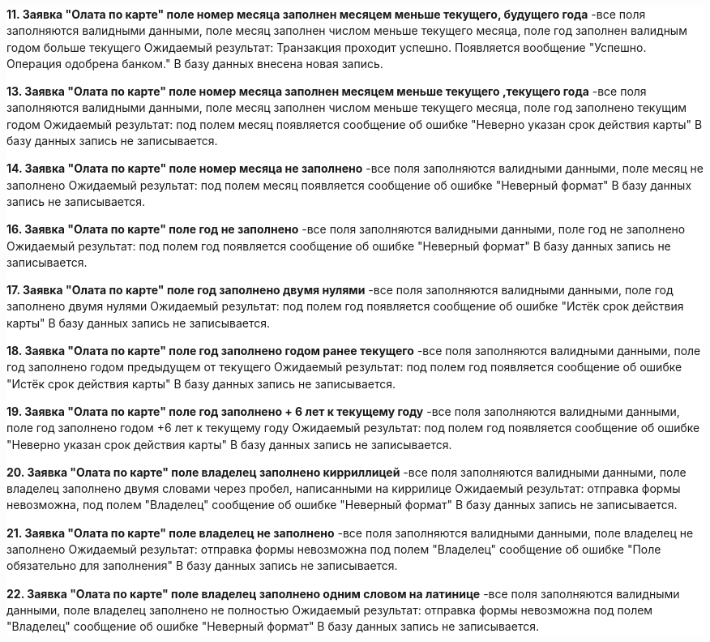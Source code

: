 **11. Заявка "Олата по карте" поле номер месяца заполнен месяцем меньше текущего, будущего года**
-все поля заполняются валидными данными, поле месяц заполнен числом меньше текущего месяца, поле год заполнен валидным годом
больше текущего
Ожидаемый результат: Транзакция проходит успешно. Появляется вообщение  "Успешно. Операция одобрена банком."
В базу данных внесена новая запись.

**13. Заявка "Олата по карте" поле номер месяца заполнен месяцем меньше текущего ,текущего года**
-все поля заполняются валидными данными, поле месяц заполнен числом меньше текущего месяца, поле год заполнено текущим годом
Ожидаемый результат: под полем месяц появляется сообщение об ошибке "Неверно указан срок действия карты"
В базу данных запись не записывается.

**14. Заявка "Олата по карте" поле номер месяца не заполнено**
-все поля заполняются валидными данными, поле месяц не заполнено
Ожидаемый результат: под полем месяц появляется сообщение об ошибке "Неверный формат"
В базу данных запись не записывается.

**16. Заявка "Олата по карте" поле год не заполнено**
-все поля заполняются валидными данными, поле год не заполнено
Ожидаемый результат: под полем год появляется сообщение об ошибке "Неверный формат"
В базу данных запись не записывается.

**17. Заявка "Олата по карте" поле год заполнено двумя нулями** 
-все поля заполняются валидными данными, поле год заполнено двумя нулями
Ожидаемый результат: под полем год появляется сообщение об ошибке "Истёк срок действия карты"
В базу данных запись не записывается.

**18. Заявка "Олата по карте" поле год заполнено годом ранее текущего**
-все поля заполняются валидными данными, поле год заполнено годом предыдущем от текущего
Ожидаемый результат: под полем год появляется сообщение об ошибке "Истёк срок действия карты"
В базу данных запись не записывается.

**19. Заявка "Олата по карте" поле год заполнено + 6 лет к текущему году**
-все поля заполняются валидными данными, поле год заполнено годом +6 лет к текущему году
Ожидаемый результат: под полем год появляется сообщение об ошибке "Неверно указан срок действия карты"
В базу данных запись не записывается.

**20. Заявка "Олата по карте" поле владелец заполнено кирриллицей**
-все поля заполняются валидными данными, поле владелец заполнено двумя словами через пробел, написанными на киррилице
Ожидаемый результат: отправка формы невозможна, под полем "Владелец" сообщение об ошибке "Неверный формат"
В базу данных запись не записывается.

**21. Заявка "Олата по карте" поле владелец не заполнено**
-все поля заполняются валидными данными, поле владелец не заполнено
Ожидаемый результат: отправка формы невозможна под полем "Владелец" сообщение об ошибке "Поле обязательно для заполнения"
В базу данных запись не записывается.

**22. Заявка "Олата по карте" поле владелец заполнено одним словом на латинице**
-все поля заполняются валидными данными, поле владелец заполнено не полностью
Ожидаемый результат: отправка формы невозможна под полем "Владелец" сообщение об ошибке "Неверный формат"
В базу данных запись не записывается.
